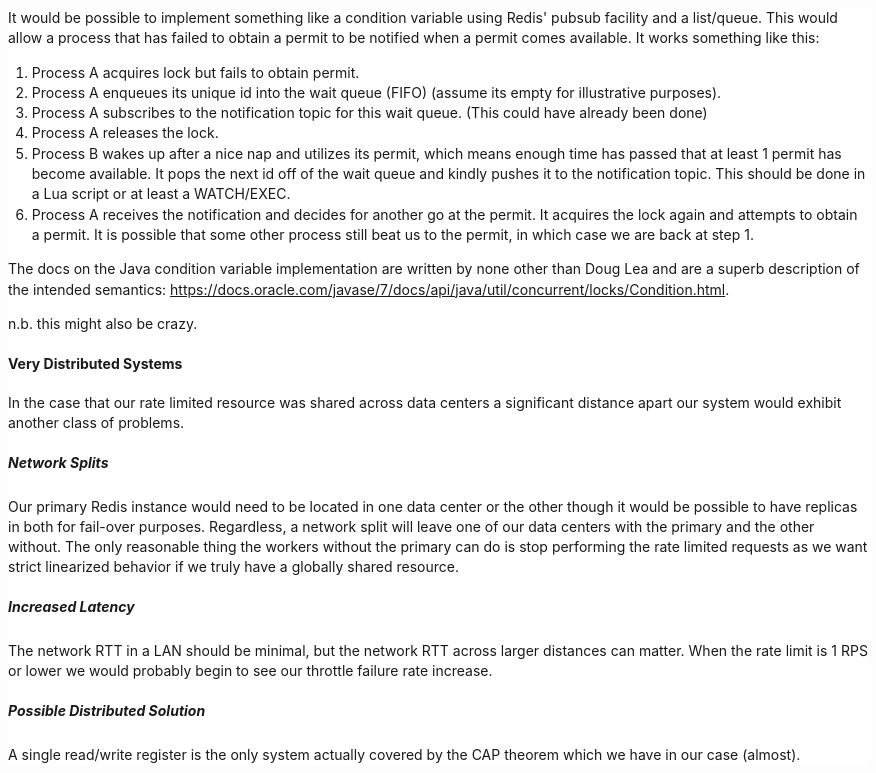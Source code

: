 It would be possible to implement something like a condition variable using Redis' pubsub facility and a list/queue.
This would allow a process that has failed to obtain a permit to be notified when a permit comes available. It works
something like this:

1. Process A acquires lock but fails to obtain permit.
2. Process A enqueues its unique id into the wait queue (FIFO) (assume its empty for illustrative purposes).
3. Process A subscribes to the notification topic for this wait queue. (This could have already been done)
4. Process A releases the lock.
5. Process B wakes up after a nice nap and utilizes its permit, which means enough time has passed that at least 1
permit has become available. It pops the next id off of the wait queue and kindly pushes it to the notification topic.
This should be done in a Lua script or at least a WATCH/EXEC.
6. Process A receives the notification and decides for another go at the permit. It acquires the lock again and attempts
to obtain a permit. It is possible that some other process still beat us to the permit, in which case we are back at
step 1.

The docs on the Java condition variable implementation are written by none other than Doug Lea and are a superb
description of the intended semantics: https://docs.oracle.com/javase/7/docs/api/java/util/concurrent/locks/Condition.html.

n.b. this might also be crazy.

#### Very Distributed Systems

In the case that our rate limited resource was shared across data centers a significant distance apart our system would
exhibit another class of problems.

##### Network Splits

Our primary Redis instance would need to be located in one data center or the other though it would be possible to have replicas
in both for fail-over purposes. Regardless, a network split will leave one of our data centers with the primary and the
other without. The only reasonable thing the workers without the primary can do is stop performing the rate limited
requests as we want strict linearized behavior if we truly have a globally shared resource.

##### Increased Latency

The network RTT in a LAN should be minimal, but the network RTT across larger distances can matter. When the rate limit
is 1 RPS or lower we would probably begin to see our throttle failure rate increase.

##### Possible Distributed Solution

A single read/write register is the only system actually covered by the CAP theorem which we have in our case (almost).
